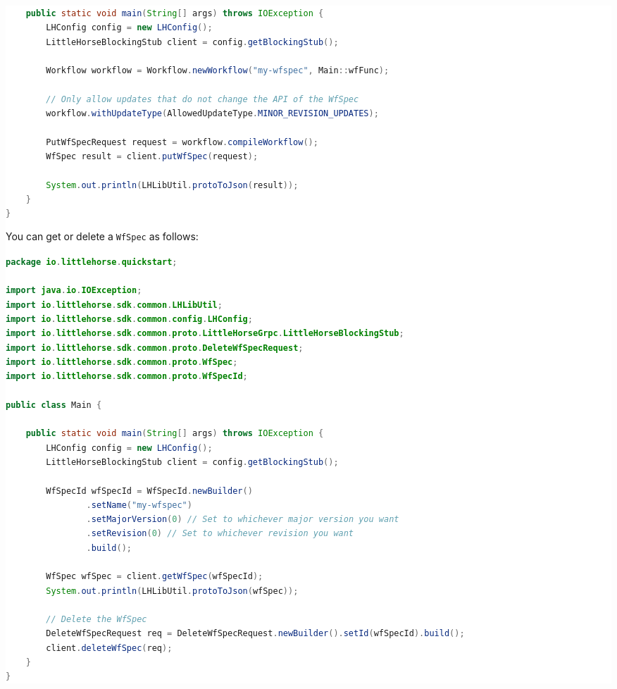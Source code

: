 ```java
    public static void main(String[] args) throws IOException {
        LHConfig config = new LHConfig();
        LittleHorseBlockingStub client = config.getBlockingStub();

        Workflow workflow = Workflow.newWorkflow("my-wfspec", Main::wfFunc);

        // Only allow updates that do not change the API of the WfSpec
        workflow.withUpdateType(AllowedUpdateType.MINOR_REVISION_UPDATES);

        PutWfSpecRequest request = workflow.compileWorkflow();
        WfSpec result = client.putWfSpec(request);

        System.out.println(LHLibUtil.protoToJson(result));
    }
}
```

You can get or delete a `WfSpec` as follows:

```java
package io.littlehorse.quickstart;

import java.io.IOException;
import io.littlehorse.sdk.common.LHLibUtil;
import io.littlehorse.sdk.common.config.LHConfig;
import io.littlehorse.sdk.common.proto.LittleHorseGrpc.LittleHorseBlockingStub;
import io.littlehorse.sdk.common.proto.DeleteWfSpecRequest;
import io.littlehorse.sdk.common.proto.WfSpec;
import io.littlehorse.sdk.common.proto.WfSpecId;

public class Main {

    public static void main(String[] args) throws IOException {
        LHConfig config = new LHConfig();
        LittleHorseBlockingStub client = config.getBlockingStub();

        WfSpecId wfSpecId = WfSpecId.newBuilder()
                .setName("my-wfspec")
                .setMajorVersion(0) // Set to whichever major version you want
                .setRevision(0) // Set to whichever revision you want
                .build();

        WfSpec wfSpec = client.getWfSpec(wfSpecId);
        System.out.println(LHLibUtil.protoToJson(wfSpec));

        // Delete the WfSpec
        DeleteWfSpecRequest req = DeleteWfSpecRequest.newBuilder().setId(wfSpecId).build();
        client.deleteWfSpec(req);
    }
}
```
